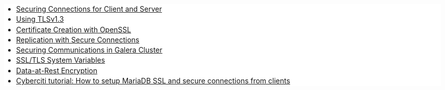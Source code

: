 - [Securing Connections for Client and Server](/mariadb-administration/user-server-security/securing-mariadb/securing-mariadb-encryption/data-in-transit-encryption/securing-connections-for-client-and-server/)
- [Using TLSv1.3](/mariadb-administration/user-server-security/securing-mariadb/securing-mariadb-encryption/data-in-transit-encryption/using-tlsv13/)
- [Certificate Creation with OpenSSL](/mariadb-administration/user-server-security/securing-mariadb/securing-mariadb-encryption/data-in-transit-encryption/certificate-creation-with-openssl/)
- [Replication with Secure Connections](/mariadb-administration/user-server-security/securing-mariadb/securing-mariadb-encryption/data-in-transit-encryption/replication-with-secure-connections/)
- [Securing Communications in Galera Cluster](/mariadb-administration/user-server-security/securing-mariadb/securing-mariadb-encryption/data-in-transit-encryption/securing-communications-in-galera-cluster/)
- [SSL/TLS System Variables](/mariadb-administration/user-server-security/securing-mariadb/securing-mariadb-encryption/data-in-transit-encryption/ssltls-system-variables/)
- [Data-at-Rest Encryption](/kb/en/data-at-rest-encryption/)
- [Cyberciti tutorial: How to setup MariaDB SSL and secure connections from clients](https://www.cyberciti.biz/faq/how-to-setup-mariadb-ssl-and-secure-connections-from-clients/)